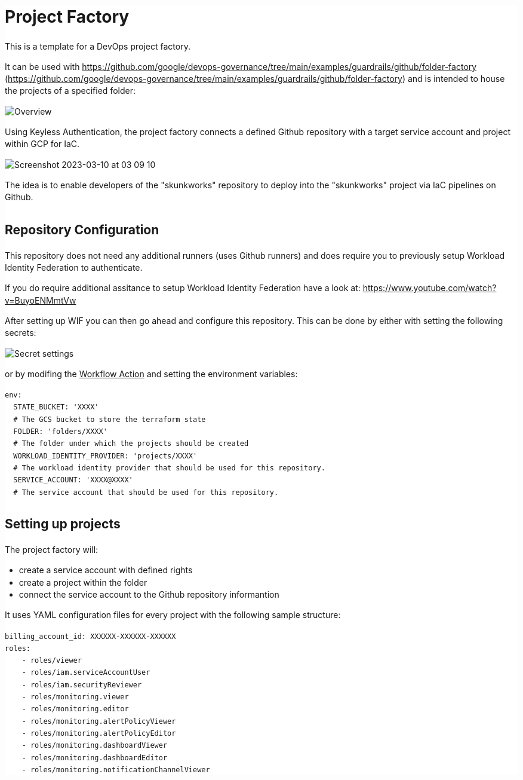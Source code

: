 # Project Factory

This is a template for a DevOps project factory.

It can be used with https://github.com/google/devops-governance/tree/main/examples/guardrails/github/folder-factory (https://github.com/google/devops-governance/tree/main/examples/guardrails/github/folder-factory) and is intended to house the projects of a specified folder:

<img width="1466" alt="Overview" src="https://user-images.githubusercontent.com/94000358/161531177-23a99468-1e7b-4583-a243-624ee4663506.png">

Using Keyless Authentication, the project factory connects a defined Github repository with a target service account and project within GCP for IaC.

<img width="1019" alt="Screenshot 2023-03-10 at 03 09 10" src="https://user-images.githubusercontent.com/94000358/224206092-34dd7a43-b34a-474c-9a76-4877ca700cbd.png">

The idea is to enable developers of the "skunkworks" repository to deploy into the "skunkworks" project via IaC pipelines on Github.

## Repository Configuration
This repository does not need any additional runners (uses Github runners) and does require you to previously setup Workload Identity Federation to authenticate.

If you do require additional assitance to setup Workload Identity Federation have a look at: https://www.youtube.com/watch?v=BuyoENMmtVw

After setting up WIF you can then go ahead and configure this repository. This can be done by either with setting the following secrets:

<img width="785" alt="Secret settings" src="https://user-images.githubusercontent.com/94000358/161528557-41446670-1e3b-4ea1-996d-e377e53d9c43.png">

or by modifing the [Workflow Action](.github/workflows/terraform-deployment.yml) and setting the environment variables:
```
env:
  STATE_BUCKET: 'XXXX'
  # The GCS bucket to store the terraform state 
  FOLDER: 'folders/XXXX'
  # The folder under which the projects should be created
  WORKLOAD_IDENTITY_PROVIDER: 'projects/XXXX'
  # The workload identity provider that should be used for this repository.
  SERVICE_ACCOUNT: 'XXXX@XXXX'
  # The service account that should be used for this repository.
```

## Setting up projects

The project factory will:
- create a service account with defined rights
- create a project within the folder
- connect the service account to the Github repository informantion

It uses YAML configuration files for every project with the following sample structure:
```
billing_account_id: XXXXXX-XXXXXX-XXXXXX
roles:
    - roles/viewer
    - roles/iam.serviceAccountUser
    - roles/iam.securityReviewer
    - roles/monitoring.viewer
    - roles/monitoring.editor
    - roles/monitoring.alertPolicyViewer
    - roles/monitoring.alertPolicyEditor
    - roles/monitoring.dashboardViewer
    - roles/monitoring.dashboardEditor
    - roles/monitoring.notificationChannelViewer
```
